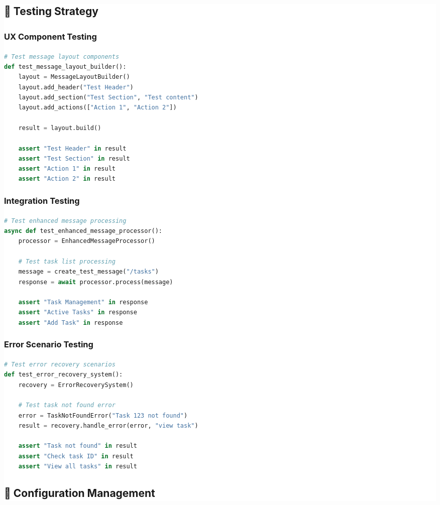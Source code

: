 
## 🧪 Testing Strategy

### UX Component Testing
```python
# Test message layout components
def test_message_layout_builder():
    layout = MessageLayoutBuilder()
    layout.add_header("Test Header")
    layout.add_section("Test Section", "Test content")
    layout.add_actions(["Action 1", "Action 2"])
    
    result = layout.build()
    
    assert "Test Header" in result
    assert "Test Section" in result
    assert "Action 1" in result
    assert "Action 2" in result
```

### Integration Testing
```python
# Test enhanced message processing
async def test_enhanced_message_processor():
    processor = EnhancedMessageProcessor()
    
    # Test task list processing
    message = create_test_message("/tasks")
    response = await processor.process(message)
    
    assert "Task Management" in response
    assert "Active Tasks" in response
    assert "Add Task" in response
```

### Error Scenario Testing
```python
# Test error recovery scenarios
def test_error_recovery_system():
    recovery = ErrorRecoverySystem()
    
    # Test task not found error
    error = TaskNotFoundError("Task 123 not found")
    result = recovery.handle_error(error, "view task")
    
    assert "Task not found" in result
    assert "Check task ID" in result
    assert "View all tasks" in result
```

## 🔄 Configuration Management
